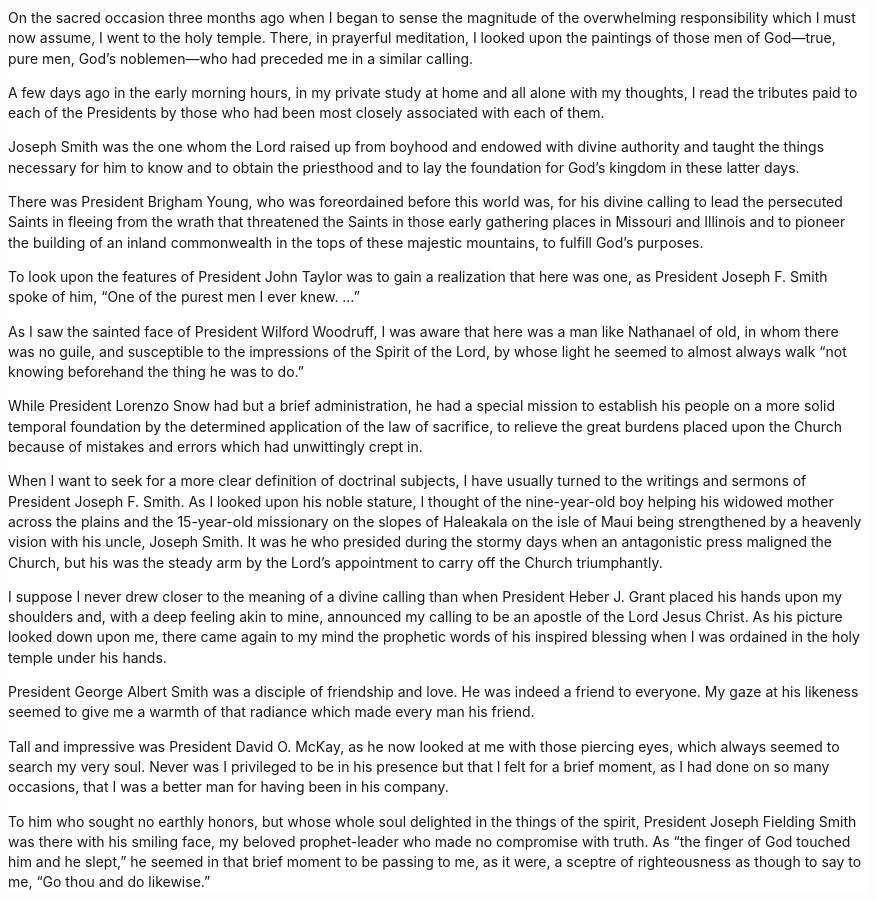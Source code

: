 On the sacred occasion three months ago when I began to sense the magnitude of the overwhelming responsibility which I must now assume, I went to the holy temple. There, in prayerful meditation, I looked upon the paintings of those men of God—true, pure men, God’s noblemen—who had preceded me in a similar calling.

A few days ago in the early morning hours, in my private study at home and all alone with my thoughts, I read the tributes paid to each of the Presidents by those who had been most closely associated with each of them.

Joseph Smith was the one whom the Lord raised up from boyhood and endowed with divine authority and taught the things necessary for him to know and to obtain the priesthood and to lay the foundation for God’s kingdom in these latter days.

There was President Brigham Young, who was foreordained before this world was, for his divine calling to lead the persecuted Saints in fleeing from the wrath that threatened the Saints in those early gathering places in Missouri and Illinois and to pioneer the building of an inland commonwealth in the tops of these majestic mountains, to fulfill God’s purposes.

To look upon the features of President John Taylor was to gain a realization that here was one, as President Joseph F. Smith spoke of him, “One of the purest men I ever knew. …”

As I saw the sainted face of President Wilford Woodruff, I was aware that here was a man like Nathanael of old, in whom there was no guile, and susceptible to the impressions of the Spirit of the Lord, by whose light he seemed to almost always walk “not knowing beforehand the thing he was to do.”

While President Lorenzo Snow had but a brief administration, he had a special mission to establish his people on a more solid temporal foundation by the determined application of the law of sacrifice, to relieve the great burdens placed upon the Church because of mistakes and errors which had unwittingly crept in.

When I want to seek for a more clear definition of doctrinal subjects, I have usually turned to the writings and sermons of President Joseph F. Smith. As I looked upon his noble stature, I thought of the nine-year-old boy helping his widowed mother across the plains and the 15-year-old missionary on the slopes of Haleakala on the isle of Maui being strengthened by a heavenly vision with his uncle, Joseph Smith. It was he who presided during the stormy days when an antagonistic press maligned the Church, but his was the steady arm by the Lord’s appointment to carry off the Church triumphantly.

I suppose I never drew closer to the meaning of a divine calling than when President Heber J. Grant placed his hands upon my shoulders and, with a deep feeling akin to mine, announced my calling to be an apostle of the Lord Jesus Christ. As his picture looked down upon me, there came again to my mind the prophetic words of his inspired blessing when I was ordained in the holy temple under his hands.

President George Albert Smith was a disciple of friendship and love. He was indeed a friend to everyone. My gaze at his likeness seemed to give me a warmth of that radiance which made every man his friend.

Tall and impressive was President David O. McKay, as he now looked at me with those piercing eyes, which always seemed to search my very soul. Never was I privileged to be in his presence but that I felt for a brief moment, as I had done on so many occasions, that I was a better man for having been in his company.

To him who sought no earthly honors, but whose whole soul delighted in the things of the spirit, President Joseph Fielding Smith was there with his smiling face, my beloved prophet-leader who made no compromise with truth. As “the finger of God touched him and he slept,” he seemed in that brief moment to be passing to me, as it were, a sceptre of righteousness as though to say to me, “Go thou and do likewise.”
